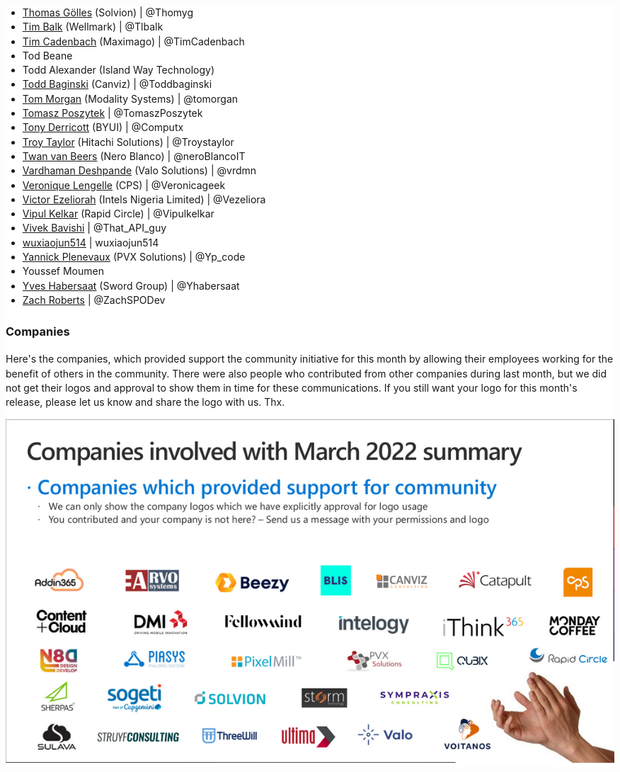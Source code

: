 *   [Thomas Gölles](https://twitter.com/thomyg) (Solvion) | @Thomyg
*   [Tim Balk](https://www.twitter.com/tlbalk) (Wellmark) | @Tlbalk
*   [Tim Cadenbach](https://twitter.com/timcadenbach) (Maximago) | @TimCadenbach
*   Tod Beane
*   Todd Alexander (Island Way Technology)
*   [Todd Baginski](https://twitter.com/toddbaginski) (Canviz) | @Toddbaginski
*   [Tom Morgan](https://twitter.com/tomorgan) (Modality Systems) | @tomorgan
*   [Tomasz Poszytek](https://twitter.com/TomaszPoszytek) | @TomaszPoszytek
*   [Tony Derricott](https://www.twitter.com/computx) (BYUI) | @Computx
*   [Troy Taylor](https://twitter.com/troystaylor) (Hitachi Solutions) | @Troystaylor
*   [Twan van Beers](https://twitter.com/NeroBlancoIT) (Nero Blanco) | @neroBlancoIT
*   [Vardhaman Deshpande](https://twitter.com/vrdmn) (Valo Solutions) | @vrdmn
*   [Veronique Lengelle](https://twitter.com/veronicageek) (CPS) | @Veronicageek
*   [Victor Ezeliorah](https://www.twitter.com/vezeliora) (Intels Nigeria Limited) | @Vezeliora
*   [Vipul Kelkar](https://twitter.com/vipulkelkar) (Rapid Circle) | @Vipulkelkar
*   [Vivek Bavishi](https://twitter.com/that_api_guy) | @That\_API\_guy
*   [wuxiaojun514](https://github.com/wuxiaojun514) | wuxiaojun514
*   [Yannick Plenevaux](https://twitter.com/yp_code) (PVX Solutions) | @Yp\_code
*   Youssef Moumen
*   [Yves Habersaat](https://twitter.com/yhabersaat) (Sword Group) | @Yhabersaat
*   [Zach Roberts](https://twitter.com/ZachSPODev) | @ZachSPODev

### Companies

Here's the companies, which provided support the community initiative for this month by allowing their employees working for the benefit of others in the community. There were also people who contributed from other companies during last month, but we did not get their logos and approval to show them in time for these communications. If you still want your logo for this month's release, please let us know and share the logo with us. Thx.

![thumbnail image 12 of blog post titled Microsoft 365 Platform Community (PnP) – March 2022 update ](images/monthly-summary-march2022-companies.png)
